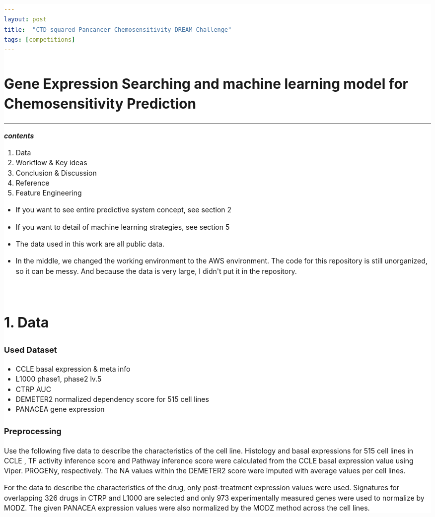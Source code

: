 ```yaml
---
layout: post
title:  "CTD-squared Pancancer Chemosensitivity DREAM Challenge"
tags: [competitions]
---
```


# Gene Expression Searching and machine learning model for Chemosensitivity Prediction
---
***contents***  
1. Data
2. Workflow & Key ideas
3. Conclusion & Discussion
4. Reference
5. Feature Engineering

- If you want to see entire predictive system concept, 
see section 2
- If you want to detail of machine learning strategies, see section 5
- The data used in this work are all public data.

- In the middle, we changed the working environment to the AWS environment. The code for this repository is still unorganized, so it can be messy. And because the data is very large, I didn't put it in the repository.


&nbsp;
&nbsp;
# 1. Data

### **Used Dataset**
- CCLE basal expression & meta info
- L1000 phase1, phase2 lv.5
- CTRP AUC
- DEMETER2 normalized dependency score for 515 cell lines
- PANACEA gene expression

### **Preprocessing**

Use the following five data to describe the characteristics of the cell line.
Histology and basal expressions for 515 cell lines in CCLE ,
TF activity inference score and Pathway inference score were calculated from the CCLE basal expression value using Viper. PROGENy, respectively.
The NA values within the DEMETER2 score were imputed with average values per cell lines.

For the data to describe the characteristics of the drug, only post-treatment expression values were used.
Signatures for overlapping 326 drugs in CTRP and L1000 are selected and only 973 experimentally measured genes were used to normalize by MODZ.
The given PANACEA expression values were also normalized by the MODZ method across the cell lines.
